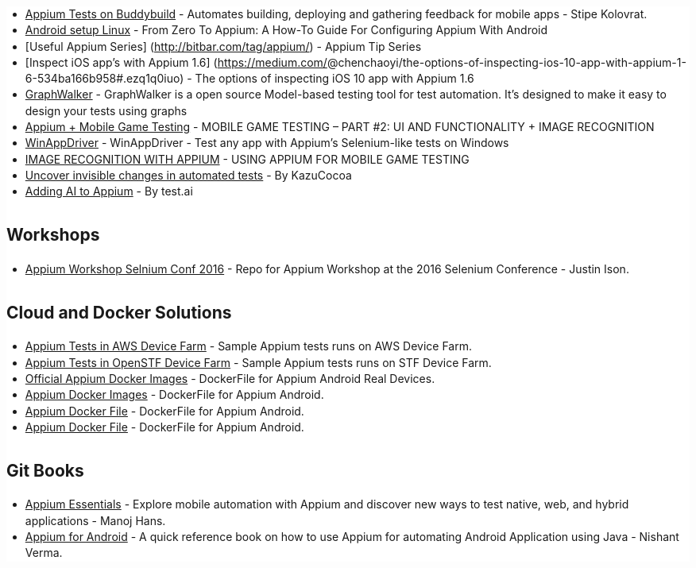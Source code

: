 -   [Appium Tests on Buddybuild](https://medium.com/@stipe.kolovrat/appium-cucumber-tests-up-running-on-buddybuild-8955a88ab589#.wsyazko3g) - Automates building, deploying and gathering feedback for mobile apps - Stipe Kolovrat.
-   [Android setup Linux](https://www.smashingmagazine.com/2016/04/from-zero-to-appium-guide-configuring-appium-android/) - From Zero To Appium: A How-To Guide For Configuring Appium With Android
-   \[Useful Appium Series\] (http://bitbar.com/tag/appium/) - Appium Tip Series
-   \[Inspect iOS app’s with Appium 1.6\] (https://medium.com/<span class="citation" data-cites="chenchaoyi/the-options-of-inspecting-ios-10-app-with-appium-1-6-534ba166b958">@chenchaoyi/the-options-of-inspecting-ios-10-app-with-appium-1-6-534ba166b958</span>\#.ezq1q0iuo) - The options of inspecting iOS 10 app with Appium 1.6
-   [GraphWalker](http://graphwalker.github.io/appium-example/) - GraphWalker is a open source Model-based testing tool for test automation. It’s designed to make it easy to design your tests using graphs
-   [Appium + Mobile Game Testing](http://bitbar.com/mobile-game-testing-part-2-ui-and-functionality-image-recognition/) - MOBILE GAME TESTING – PART \#2: UI AND FUNCTIONALITY + IMAGE RECOGNITION
-   [WinAppDriver](http://www.hanselman.com/blog/WinAppDriverTestAnyAppWithAppiumsSeleniumlikeTestsOnWindows.aspx) - WinAppDriver - Test any app with Appium’s Selenium-like tests on Windows
-   [IMAGE RECOGNITION WITH APPIUM](http://bitbar.com/appium-tip-27-using-appium-for-mobile-game-testing/) - USING APPIUM FOR MOBILE GAME TESTING
-   [Uncover invisible changes in automated tests](https://sourcediving.com/how-to-uncover-invisible-changes-in-automated-tests-b6a5dbff564e) - By KazuCocoa
-   [Adding AI to Appium](https://medium.com/testdotai/adding-ai-to-appium-f8db38ea4fac) - By test.ai

Workshops
---------

-   [Appium Workshop Selnium Conf 2016](https://github.com/isonic1/appium-workshop) - Repo for Appium Workshop at the 2016 Selenium Conference - Justin Ison.

Cloud and Docker Solutions
--------------------------

-   [Appium Tests in AWS Device Farm](https://github.com/awslabs/aws-device-farm-appium-tests-for-sample-app) - Sample Appium tests runs on AWS Device Farm.
-   [Appium Tests in OpenSTF Device Farm](https://github.com/openstf/stf-appium-example) - Sample Appium tests runs on STF Device Farm.
-   [Official Appium Docker Images](https://github.com/appium/appium-docker-android) - DockerFile for Appium Android Real Devices.
-   [Appium Docker Images](https://github.com/butomo1989/docker-android) - DockerFile for Appium Android.
-   [Appium Docker File](https://github.com/aluedeke/appium-android) - DockerFile for Appium Android.
-   [Appium Docker File](https://github.com/softsam/docker-appium) - DockerFile for Appium Android.

Git Books
---------

-   [Appium Essentials](https://www.packtpub.com/application-development/appium-essentials/?utm_source=POD&utm_medium=referral&utm_campaign=1784392480) - Explore mobile automation with Appium and discover new ways to test native, web, and hybrid applications - Manoj Hans.
-   [Appium for Android](https://www.gitbook.com/book/nishantverma/appium-for-android) - A quick reference book on how to use Appium for automating Android Application using Java - Nishant Verma.
